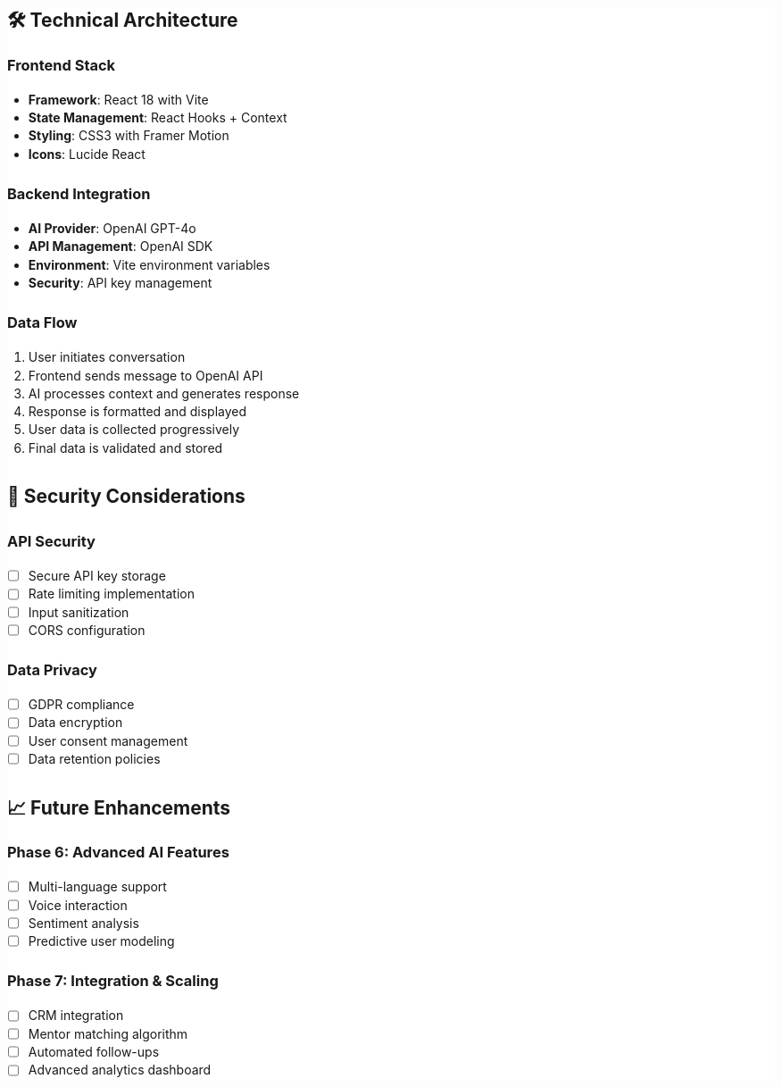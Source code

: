 ## 🛠 Technical Architecture

### Frontend Stack
- **Framework**: React 18 with Vite
- **State Management**: React Hooks + Context
- **Styling**: CSS3 with Framer Motion
- **Icons**: Lucide React

### Backend Integration
- **AI Provider**: OpenAI GPT-4o
- **API Management**: OpenAI SDK
- **Environment**: Vite environment variables
- **Security**: API key management

### Data Flow
1. User initiates conversation
2. Frontend sends message to OpenAI API
3. AI processes context and generates response
4. Response is formatted and displayed
5. User data is collected progressively
6. Final data is validated and stored

## 🔐 Security Considerations

### API Security
- [ ] Secure API key storage
- [ ] Rate limiting implementation
- [ ] Input sanitization
- [ ] CORS configuration

### Data Privacy
- [ ] GDPR compliance
- [ ] Data encryption
- [ ] User consent management
- [ ] Data retention policies

## 📈 Future Enhancements

### Phase 6: Advanced AI Features
- [ ] Multi-language support
- [ ] Voice interaction
- [ ] Sentiment analysis
- [ ] Predictive user modeling

### Phase 7: Integration & Scaling
- [ ] CRM integration
- [ ] Mentor matching algorithm
- [ ] Automated follow-ups
- [ ] Advanced analytics dashboard
